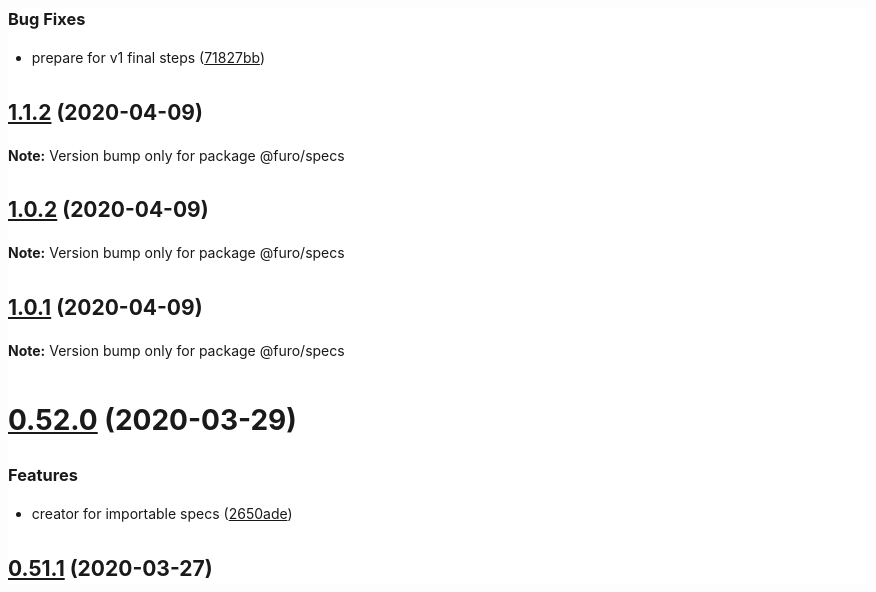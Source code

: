 
### Bug Fixes

* prepare for v1 final steps ([71827bb](https://github.com/theNorstroem/FuroBaseComponents/commit/71827bb))





## [1.1.2](https://github.com/theNorstroem/FuroBaseComponents/compare/@furo/specs@1.0.2...@furo/specs@1.1.2) (2020-04-09)

**Note:** Version bump only for package @furo/specs





## [1.0.2](https://github.com/theNorstroem/FuroBaseComponents/compare/@furo/specs@1.0.1...@furo/specs@1.0.2) (2020-04-09)

**Note:** Version bump only for package @furo/specs





## [1.0.1](https://github.com/theNorstroem/FuroBaseComponents/compare/@furo/specs@0.52.0...@furo/specs@1.0.1) (2020-04-09)

**Note:** Version bump only for package @furo/specs





# [0.52.0](https://github.com/theNorstroem/FuroBaseComponents/compare/@furo/specs@0.51.1...@furo/specs@0.52.0) (2020-03-29)


### Features

* creator for importable specs ([2650ade](https://github.com/theNorstroem/FuroBaseComponents/commit/2650ade))





## [0.51.1](https://github.com/theNorstroem/FuroBaseComponents/compare/@furo/specs@0.51.0...@furo/specs@0.51.1) (2020-03-27)

